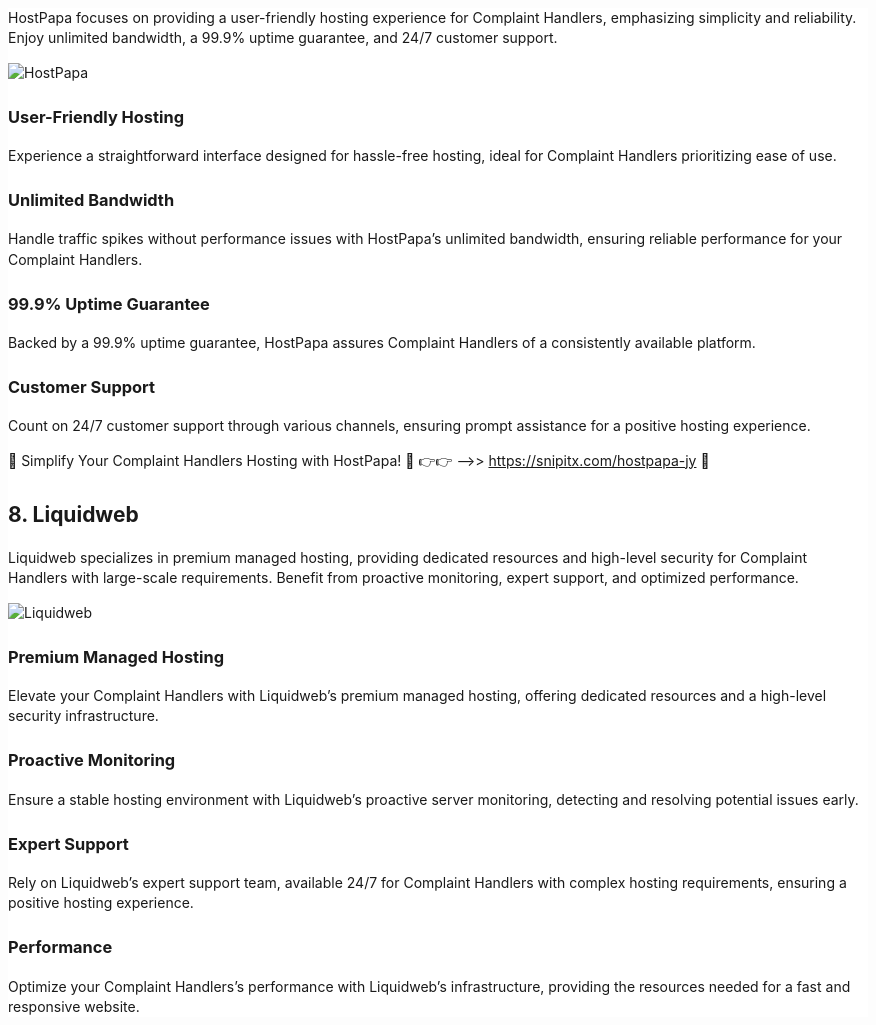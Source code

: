HostPapa focuses on providing a user-friendly hosting experience for Complaint Handlers, emphasizing simplicity and reliability. Enjoy unlimited bandwidth, a 99.9% uptime guarantee, and 24/7 customer support.

![HostPapa](https://i.imgur.com/ouDTkvl.jpeg "HostPapa Hosting")

### User-Friendly Hosting
Experience a straightforward interface designed for hassle-free hosting, ideal for Complaint Handlers prioritizing ease of use.

### Unlimited Bandwidth
Handle traffic spikes without performance issues with HostPapa’s unlimited bandwidth, ensuring reliable performance for your Complaint Handlers.

### 99.9% Uptime Guarantee
Backed by a 99.9% uptime guarantee, HostPapa assures Complaint Handlers of a consistently available platform.

### Customer Support
Count on 24/7 customer support through various channels, ensuring prompt assistance for a positive hosting experience.

🌈 Simplify Your Complaint Handlers Hosting with HostPapa! 🚀
👉👉 -->> https://snipitx.com/hostpapa-jy 🚀

## 8. Liquidweb

Liquidweb specializes in premium managed hosting, providing dedicated resources and high-level security for Complaint Handlers with large-scale requirements. Benefit from proactive monitoring, expert support, and optimized performance.

![Liquidweb](https://i.imgur.com/4IvT9SC.jpeg "Liquidweb Hosting")

### Premium Managed Hosting
Elevate your Complaint Handlers with Liquidweb’s premium managed hosting, offering dedicated resources and a high-level security infrastructure.

### Proactive Monitoring
Ensure a stable hosting environment with Liquidweb’s proactive server monitoring, detecting and resolving potential issues early.

### Expert Support
Rely on Liquidweb’s expert support team, available 24/7 for Complaint Handlers with complex hosting requirements, ensuring a positive hosting experience.

### Performance
Optimize your Complaint Handlers’s performance with Liquidweb’s infrastructure, providing the resources needed for a fast and responsive website.
